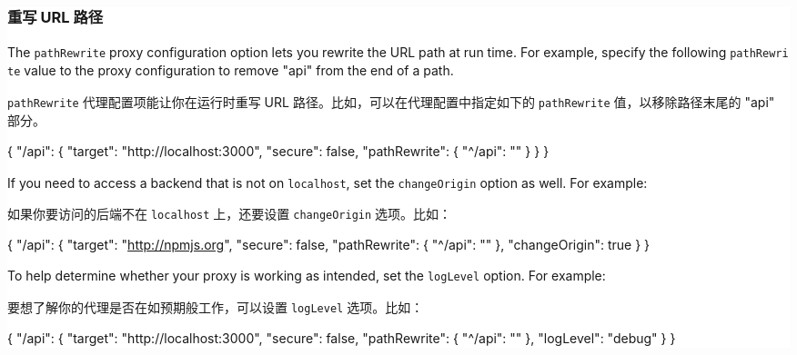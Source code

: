 ### 重写 URL 路径

The `pathRewrite` proxy configuration option lets you rewrite the URL path at run time.
For example, specify the following `pathRewrite` value to the proxy configuration to remove "api" from the end of a path.

`pathRewrite` 代理配置项能让你在运行时重写 URL 路径。比如，可以在代理配置中指定如下的 `pathRewrite` 值，以移除路径末尾的 "api" 部分。

<code-example format="json" language="json">

{
  "/api": {
    "target": "http://localhost:3000",
    "secure": false,
    "pathRewrite": {
      "^/api": ""
    }
  }
}

</code-example>

If you need to access a backend that is not on `localhost`, set the `changeOrigin` option as well.
For example:

如果你要访问的后端不在 `localhost` 上，还要设置 `changeOrigin` 选项。比如：

<code-example format="json" language="json">

{
  "/api": {
    "target": "http://npmjs.org",
    "secure": false,
    "pathRewrite": {
      "^/api": ""
    },
    "changeOrigin": true
  }
}

</code-example>

To help determine whether your proxy is working as intended, set the `logLevel` option.
For example:

要想了解你的代理是否在如预期般工作，可以设置 `logLevel` 选项。比如：

<code-example format="json" language="json">

{
  "/api": {
    "target": "http://localhost:3000",
    "secure": false,
    "pathRewrite": {
      "^/api": ""
    },
    "logLevel": "debug"
  }
}
